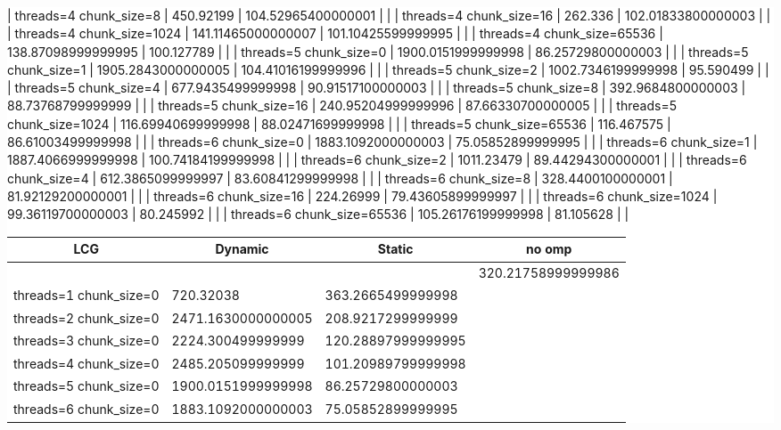 | threads=4 chunk_size=8     | 450.92199          | 104.52965400000001 |                    |
| threads=4 chunk_size=16    | 262.336            | 102.01833800000003 |                    |
| threads=4 chunk_size=1024  | 141.11465000000007 | 101.10425599999995 |                    |
| threads=4 chunk_size=65536 | 138.87098999999995 | 100.127789         |                    |
| threads=5 chunk_size=0     | 1900.0151999999998 | 86.25729800000003  |                    |
| threads=5 chunk_size=1     | 1905.2843000000005 | 104.41016199999996 |                    |
| threads=5 chunk_size=2     | 1002.7346199999998 | 95.590499          |                    |
| threads=5 chunk_size=4     | 677.9435499999998  | 90.91517100000003  |                    |
| threads=5 chunk_size=8     | 392.9684800000003  | 88.73768799999999  |                    |
| threads=5 chunk_size=16    | 240.95204999999996 | 87.66330700000005  |                    |
| threads=5 chunk_size=1024  | 116.69940699999998 | 88.02471699999998  |                    |
| threads=5 chunk_size=65536 | 116.467575         | 86.61003499999998  |                    |
| threads=6 chunk_size=0     | 1883.1092000000003 | 75.05852899999995  |                    |
| threads=6 chunk_size=1     | 1887.4066999999998 | 100.74184199999998 |                    |
| threads=6 chunk_size=2     | 1011.23479         | 89.44294300000001  |                    |
| threads=6 chunk_size=4     | 612.3865099999997  | 83.60841299999998  |                    |
| threads=6 chunk_size=8     | 328.4400100000001  | 81.92129200000001  |                    |
| threads=6 chunk_size=16    | 224.26999          | 79.43605899999997  |                    |
| threads=6 chunk_size=1024  | 99.36119700000003  | 80.245992          |                    |
| threads=6 chunk_size=65536 | 105.26176199999998 | 81.105628          |                    |

| LCG                    | Dynamic            | Static             | no omp             |
|------------------------|--------------------|--------------------|--------------------|
|                        |                    |                    | 320.21758999999986 |
| threads=1 chunk_size=0 | 720.32038          | 363.2665499999998  |                    |        
| threads=2 chunk_size=0 | 2471.1630000000005 | 208.9217299999999  |                    |
| threads=3 chunk_size=0 | 2224.300499999999  | 120.28897999999995 |                    |
| threads=4 chunk_size=0 | 2485.205099999999  | 101.20989799999998 |                    |
| threads=5 chunk_size=0 | 1900.0151999999998 | 86.25729800000003  |                    |
| threads=6 chunk_size=0 | 1883.1092000000003 | 75.05852899999995  |                    |
